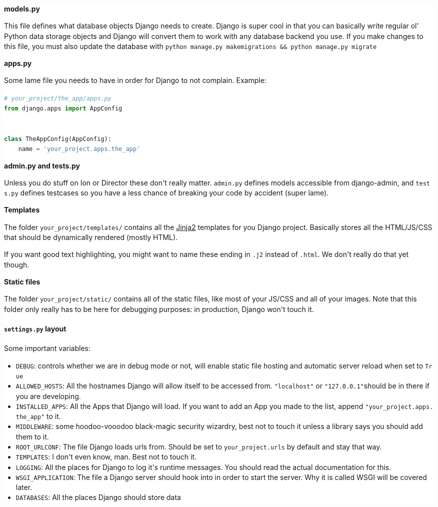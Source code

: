**models.py**

This file defines what database objects Django needs to create. Django is super cool in that you can basically write regular ol' Python data storage objects and Django will convert them to work with any database backend you use. If you make changes to this file, you must also update the database with `python manage.py makemigrations && python manage.py migrate`

**apps.py**

Some lame file you needs to have in order for Django to not complain. Example:

```python
# your_project/the_app/apps.py
from django.apps import AppConfig


class TheAppConfig(AppConfig):
    name = 'your_project.apps.the_app'
```

**admin.py and tests.py**

Unless you do stuff on Ion or Director these don't really matter. `admin.py` defines models accessible from django-admin, and `tests.py` defines testcases so you have a less chance of breaking your code by accident (super lame).

**Templates**

The folder `your_project/templates/` contains all the [Jinja2](http://jinja.pocoo.org/) templates for you Django project. Basically stores all the HTML/JS/CSS that should be dynamically rendered (mostly HTML).

If you want good text highlighting, you might want to name these ending in `.j2` instead of `.html`. We don't really do that yet though.

**Static files**

The folder `your_project/static/` contains all of the static files, like most of your JS/CSS and all of your images. Note that this folder only really has to be here for debugging purposes: in production, Django won't touch it.

#### `settings.py` layout

Some important variables:

* `DEBUG`: controls whether we are in debug mode or not, will enable static file hosting and automatic server reload when set to `True`
* `ALLOWED_HOSTS`: All the hostnames Django will allow itself to be accessed from. `"localhost"` or `"127.0.0.1"`should be in there if you are developing.
* `INSTALLED_APPS`: All the Apps that Django will load. If you want to add an App you made to the list, append `"your_project.apps.the_app"` to it.
* `MIDDLEWARE`: some hoodoo-vooodoo black-magic security wizardry, best not to touch it unless a library says you should add them to it.
* `ROOT_URLCONF`: The file Django loads urls from. Should be set to `your_project.urls` by default and stay that way.
* `TEMPLATES`: I don't even know, man. Best not to touch it.
* `LOGGING`: All the places for Django to log it's runtime messages. You should read the actual documentation for this.
* `WSGI_APPLICATION`: The file a Django server should hook into in order to start the server. Why it is called WSGI will be covered later.
* `DATABASES`: All the places Django should store data
